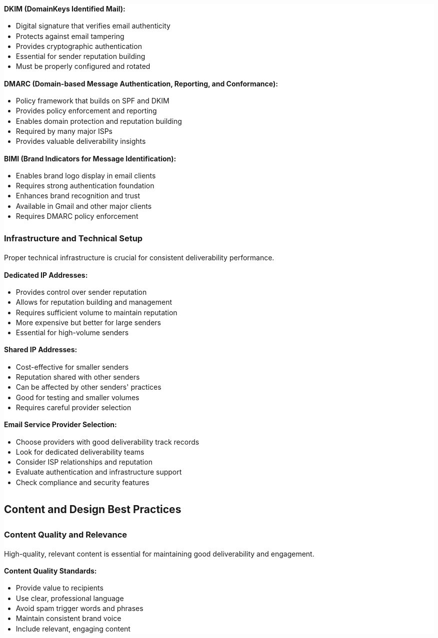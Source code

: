 **DKIM (DomainKeys Identified Mail):**
- Digital signature that verifies email authenticity
- Protects against email tampering
- Provides cryptographic authentication
- Essential for sender reputation building
- Must be properly configured and rotated

**DMARC (Domain-based Message Authentication, Reporting, and Conformance):**
- Policy framework that builds on SPF and DKIM
- Provides policy enforcement and reporting
- Enables domain protection and reputation building
- Required by many major ISPs
- Provides valuable deliverability insights

**BIMI (Brand Indicators for Message Identification):**
- Enables brand logo display in email clients
- Requires strong authentication foundation
- Enhances brand recognition and trust
- Available in Gmail and other major clients
- Requires DMARC policy enforcement

### Infrastructure and Technical Setup

Proper technical infrastructure is crucial for consistent deliverability performance.

**Dedicated IP Addresses:**
- Provides control over sender reputation
- Allows for reputation building and management
- Requires sufficient volume to maintain reputation
- More expensive but better for large senders
- Essential for high-volume senders

**Shared IP Addresses:**
- Cost-effective for smaller senders
- Reputation shared with other senders
- Can be affected by other senders' practices
- Good for testing and smaller volumes
- Requires careful provider selection

**Email Service Provider Selection:**
- Choose providers with good deliverability track records
- Look for dedicated deliverability teams
- Consider ISP relationships and reputation
- Evaluate authentication and infrastructure support
- Check compliance and security features

## Content and Design Best Practices

### Content Quality and Relevance

High-quality, relevant content is essential for maintaining good deliverability and engagement.

**Content Quality Standards:**
- Provide value to recipients
- Use clear, professional language
- Avoid spam trigger words and phrases
- Maintain consistent brand voice
- Include relevant, engaging content
